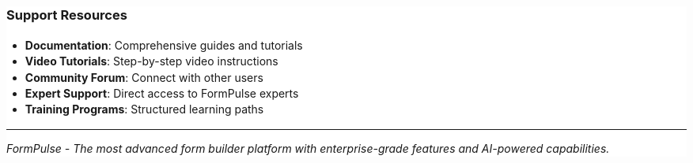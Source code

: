 ### Support Resources
- **Documentation**: Comprehensive guides and tutorials
- **Video Tutorials**: Step-by-step video instructions
- **Community Forum**: Connect with other users
- **Expert Support**: Direct access to FormPulse experts
- **Training Programs**: Structured learning paths

---

*FormPulse - The most advanced form builder platform with enterprise-grade features and AI-powered capabilities.* 